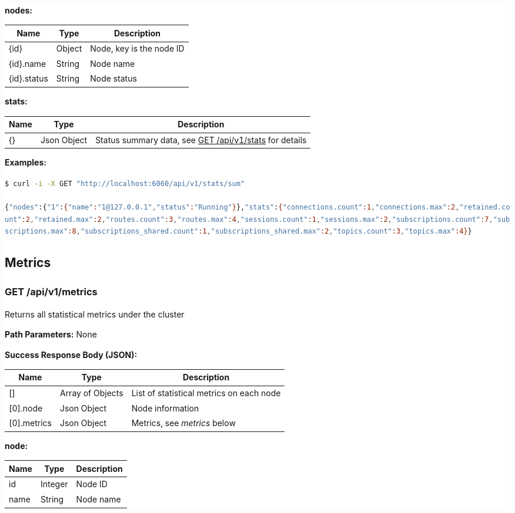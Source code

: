 **nodes:**

| Name        | Type     | Description    |
|-------------|----------|----------------|
| {id}        | Object   | Node, key is the node ID |
| {id}.name   | String   | Node name      |
| {id}.status | String   | Node status    |

**stats:**

| Name | Type | Description                                                           |
|------| --------- |-----------------------------------------------------------------------|
| {}   | Json Object | Status summary data, see [GET /api/v1/stats](#get-stats) for details  |

**Examples:**

```bash
$ curl -i -X GET "http://localhost:6060/api/v1/stats/sum"

{"nodes":{"1":{"name":"1@127.0.0.1","status":"Running"}},"stats":{"connections.count":1,"connections.max":2,"retained.count":2,"retained.max":2,"routes.count":3,"routes.max":4,"sessions.count":1,"sessions.max":2,"subscriptions.count":7,"subscriptions.max":8,"subscriptions_shared.count":1,"subscriptions_shared.max":2,"topics.count":3,"topics.max":4}}
```



## Metrics
### GET /api/v1/metrics

<span id = "get-metrics" />

Returns all statistical metrics under the cluster

**Path Parameters:** None

**Success Response Body (JSON):**

| Name          | Type             | Description                              |
|---------------|------------------|------------------------------------------|
| []            | Array of Objects | List of statistical metrics on each node |
| [0].node  | Json Object      | Node information                         |
| [0].metrics | Json Object      | Metrics, see *metrics* below             |

**node:**

| Name          | Type    | Description |
|---------------|---------|-------------|
| id            | Integer | Node ID       |
| name          | String  | Node name      |
